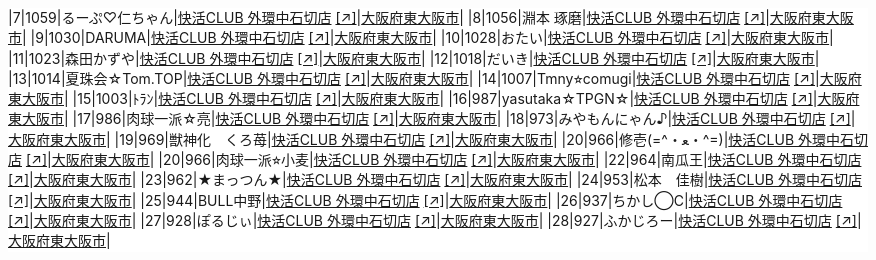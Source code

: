 |7|1059|<span class="rank-name-dl">るーぷ♡仁ちゃん</span>|<a href="/darts/rank/shops/e195f48f408ae4fcb21333aee1bd51e4.html">快活CLUB 外環中石切店</a> <a href="https://search.dartslive.com/jp/shop/e195f48f408ae4fcb21333aee1bd51e4">[↗]</a>|<a href="/darts/rank/大阪府/東大阪市">大阪府東大阪市</a>|
|8|1056|<span class="rank-name-dl">淵本 琢磨</span>|<a href="/darts/rank/shops/e195f48f408ae4fcb21333aee1bd51e4.html">快活CLUB 外環中石切店</a> <a href="https://search.dartslive.com/jp/shop/e195f48f408ae4fcb21333aee1bd51e4">[↗]</a>|<a href="/darts/rank/大阪府/東大阪市">大阪府東大阪市</a>|
|9|1030|<span class="rank-name-dl">DARUMA</span>|<a href="/darts/rank/shops/e195f48f408ae4fcb21333aee1bd51e4.html">快活CLUB 外環中石切店</a> <a href="https://search.dartslive.com/jp/shop/e195f48f408ae4fcb21333aee1bd51e4">[↗]</a>|<a href="/darts/rank/大阪府/東大阪市">大阪府東大阪市</a>|
|10|1028|<span class="rank-name-dl">おたい</span>|<a href="/darts/rank/shops/e195f48f408ae4fcb21333aee1bd51e4.html">快活CLUB 外環中石切店</a> <a href="https://search.dartslive.com/jp/shop/e195f48f408ae4fcb21333aee1bd51e4">[↗]</a>|<a href="/darts/rank/大阪府/東大阪市">大阪府東大阪市</a>|
|11|1023|<span class="rank-name-dl">森田かずや</span>|<a href="/darts/rank/shops/e195f48f408ae4fcb21333aee1bd51e4.html">快活CLUB 外環中石切店</a> <a href="https://search.dartslive.com/jp/shop/e195f48f408ae4fcb21333aee1bd51e4">[↗]</a>|<a href="/darts/rank/大阪府/東大阪市">大阪府東大阪市</a>|
|12|1018|<span class="rank-name-dl">だいき</span>|<a href="/darts/rank/shops/e195f48f408ae4fcb21333aee1bd51e4.html">快活CLUB 外環中石切店</a> <a href="https://search.dartslive.com/jp/shop/e195f48f408ae4fcb21333aee1bd51e4">[↗]</a>|<a href="/darts/rank/大阪府/東大阪市">大阪府東大阪市</a>|
|13|1014|<span class="rank-name-dl">夏珠会☆Tom.TOP</span>|<a href="/darts/rank/shops/e195f48f408ae4fcb21333aee1bd51e4.html">快活CLUB 外環中石切店</a> <a href="https://search.dartslive.com/jp/shop/e195f48f408ae4fcb21333aee1bd51e4">[↗]</a>|<a href="/darts/rank/大阪府/東大阪市">大阪府東大阪市</a>|
|14|1007|<span class="rank-name-dl">Tmny⭐︎comugi</span>|<a href="/darts/rank/shops/e195f48f408ae4fcb21333aee1bd51e4.html">快活CLUB 外環中石切店</a> <a href="https://search.dartslive.com/jp/shop/e195f48f408ae4fcb21333aee1bd51e4">[↗]</a>|<a href="/darts/rank/大阪府/東大阪市">大阪府東大阪市</a>|
|15|1003|<span class="rank-name-dl">ﾄﾗﾝ</span>|<a href="/darts/rank/shops/e195f48f408ae4fcb21333aee1bd51e4.html">快活CLUB 外環中石切店</a> <a href="https://search.dartslive.com/jp/shop/e195f48f408ae4fcb21333aee1bd51e4">[↗]</a>|<a href="/darts/rank/大阪府/東大阪市">大阪府東大阪市</a>|
|16|987|<span class="rank-name-dl">yasutaka☆TPGN☆</span>|<a href="/darts/rank/shops/e195f48f408ae4fcb21333aee1bd51e4.html">快活CLUB 外環中石切店</a> <a href="https://search.dartslive.com/jp/shop/e195f48f408ae4fcb21333aee1bd51e4">[↗]</a>|<a href="/darts/rank/大阪府/東大阪市">大阪府東大阪市</a>|
|17|986|<span class="rank-name-dl">肉球一派☆亮</span>|<a href="/darts/rank/shops/e195f48f408ae4fcb21333aee1bd51e4.html">快活CLUB 外環中石切店</a> <a href="https://search.dartslive.com/jp/shop/e195f48f408ae4fcb21333aee1bd51e4">[↗]</a>|<a href="/darts/rank/大阪府/東大阪市">大阪府東大阪市</a>|
|18|973|<span class="rank-name-dl">みやもんにゃん♪</span>|<a href="/darts/rank/shops/e195f48f408ae4fcb21333aee1bd51e4.html">快活CLUB 外環中石切店</a> <a href="https://search.dartslive.com/jp/shop/e195f48f408ae4fcb21333aee1bd51e4">[↗]</a>|<a href="/darts/rank/大阪府/東大阪市">大阪府東大阪市</a>|
|19|969|<span class="rank-name-dl">獣神化　くろ苺</span>|<a href="/darts/rank/shops/e195f48f408ae4fcb21333aee1bd51e4.html">快活CLUB 外環中石切店</a> <a href="https://search.dartslive.com/jp/shop/e195f48f408ae4fcb21333aee1bd51e4">[↗]</a>|<a href="/darts/rank/大阪府/東大阪市">大阪府東大阪市</a>|
|20|966|<span class="rank-name-dl">修壱(=^・ﻌ・^=)</span>|<a href="/darts/rank/shops/e195f48f408ae4fcb21333aee1bd51e4.html">快活CLUB 外環中石切店</a> <a href="https://search.dartslive.com/jp/shop/e195f48f408ae4fcb21333aee1bd51e4">[↗]</a>|<a href="/darts/rank/大阪府/東大阪市">大阪府東大阪市</a>|
|20|966|<span class="rank-name-dl">肉球一派⭐︎小麦</span>|<a href="/darts/rank/shops/e195f48f408ae4fcb21333aee1bd51e4.html">快活CLUB 外環中石切店</a> <a href="https://search.dartslive.com/jp/shop/e195f48f408ae4fcb21333aee1bd51e4">[↗]</a>|<a href="/darts/rank/大阪府/東大阪市">大阪府東大阪市</a>|
|22|964|<span class="rank-name-dl">南瓜王</span>|<a href="/darts/rank/shops/e195f48f408ae4fcb21333aee1bd51e4.html">快活CLUB 外環中石切店</a> <a href="https://search.dartslive.com/jp/shop/e195f48f408ae4fcb21333aee1bd51e4">[↗]</a>|<a href="/darts/rank/大阪府/東大阪市">大阪府東大阪市</a>|
|23|962|<span class="rank-name-dl">★まっつん★</span>|<a href="/darts/rank/shops/e195f48f408ae4fcb21333aee1bd51e4.html">快活CLUB 外環中石切店</a> <a href="https://search.dartslive.com/jp/shop/e195f48f408ae4fcb21333aee1bd51e4">[↗]</a>|<a href="/darts/rank/大阪府/東大阪市">大阪府東大阪市</a>|
|24|953|<span class="rank-name-dl">松本　佳樹</span>|<a href="/darts/rank/shops/e195f48f408ae4fcb21333aee1bd51e4.html">快活CLUB 外環中石切店</a> <a href="https://search.dartslive.com/jp/shop/e195f48f408ae4fcb21333aee1bd51e4">[↗]</a>|<a href="/darts/rank/大阪府/東大阪市">大阪府東大阪市</a>|
|25|944|<span class="rank-name-dl">BULL中野</span>|<a href="/darts/rank/shops/e195f48f408ae4fcb21333aee1bd51e4.html">快活CLUB 外環中石切店</a> <a href="https://search.dartslive.com/jp/shop/e195f48f408ae4fcb21333aee1bd51e4">[↗]</a>|<a href="/darts/rank/大阪府/東大阪市">大阪府東大阪市</a>|
|26|937|<span class="rank-name-dl">ちかし◯C</span>|<a href="/darts/rank/shops/e195f48f408ae4fcb21333aee1bd51e4.html">快活CLUB 外環中石切店</a> <a href="https://search.dartslive.com/jp/shop/e195f48f408ae4fcb21333aee1bd51e4">[↗]</a>|<a href="/darts/rank/大阪府/東大阪市">大阪府東大阪市</a>|
|27|928|<span class="rank-name-dl">ぽるじぃ</span>|<a href="/darts/rank/shops/e195f48f408ae4fcb21333aee1bd51e4.html">快活CLUB 外環中石切店</a> <a href="https://search.dartslive.com/jp/shop/e195f48f408ae4fcb21333aee1bd51e4">[↗]</a>|<a href="/darts/rank/大阪府/東大阪市">大阪府東大阪市</a>|
|28|927|<span class="rank-name-dl">ふかじろー</span>|<a href="/darts/rank/shops/e195f48f408ae4fcb21333aee1bd51e4.html">快活CLUB 外環中石切店</a> <a href="https://search.dartslive.com/jp/shop/e195f48f408ae4fcb21333aee1bd51e4">[↗]</a>|<a href="/darts/rank/大阪府/東大阪市">大阪府東大阪市</a>|